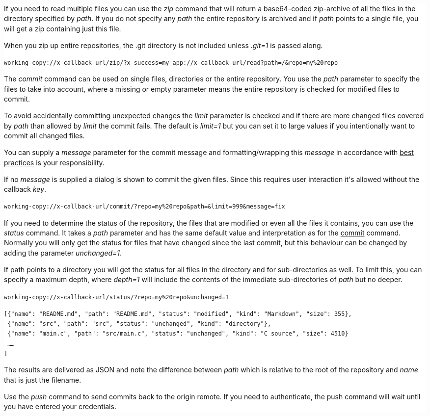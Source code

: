 If you need to read multiple files you can use the *zip* command that will return a base64-coded zip-archive of all the files in the directory specified by *path*. If you do not specify any *path* the entire repository is archived and if *path* points to a single file, you will get a zip containing just this file.

When you zip up entire repositories, the .git directory is not included unless *.git=1* is passed along.

```
working-copy://x-callback-url/zip/?x-success=my-app://x-callback-url/read?path=/&repo=my%20repo
```

The *commit* command can be used on single files, directories or the entire repository. You use the *path* parameter to specify the files to take into account, where a missing or empty parameter means the entire repository is checked for modified files to commit. 

To avoid accidentally committing unexpected changes the *limit* parameter is checked and if there are more changed files covered by *path* than allowed by *limit* the commit fails. The default is *limit=1* but you can set it to large values if you intentionally want to commit all changed files.

You can supply a *message* parameter for the commit message and formatting/wrapping this *message* in accordance with [best practices](http://git-scm.com/book/ch5-2.html#_commit_guidelines) is your responsibility. 

If no *message* is supplied a dialog is shown to commit the given files. Since this requires user interaction it's allowed without the callback *key*.

```
working-copy://x-callback-url/commit/?repo=my%20repo&path=&limit=999&message=fix
```

If you need to determine the status of the repository, the files that are modified or even all the files it contains, you can use the *status* command. It takes a *path* parameter and has the same default value and interpretation as for the [commit](https://workingcopyapp.com/committing) command. Normally you will only get the status for files that have changed since the last commit, but this behaviour can be changed by adding the parameter *unchanged=1*. 

If path points to a directory you will get the status for all files in the directory and for sub-directories as well. To limit this, you can specify a maximum depth, where *depth=1* will include the contents of the immediate sub-directories of *path* but no deeper. 

```
working-copy://x-callback-url/status/?repo=my%20repo&unchanged=1
```

```
[{"name": "README.md", "path": "README.md", "status": "modified", "kind": "Markdown", "size": 355},
 {"name": "src", "path": "src", "status": "unchanged", "kind": "directory"},
 {"name": "main.c", "path": "src/main.c", "status": "unchanged", "kind": "C source", "size": 4510}
 ……
]
```

The results are delivered as JSON and note the difference between *path* which is relative to the root of the repository and *name* that is just the filename.

Use the *push* command to send commits back to the origin remote. If you need to authenticate, the push command will wait until you have entered your credentials. 
